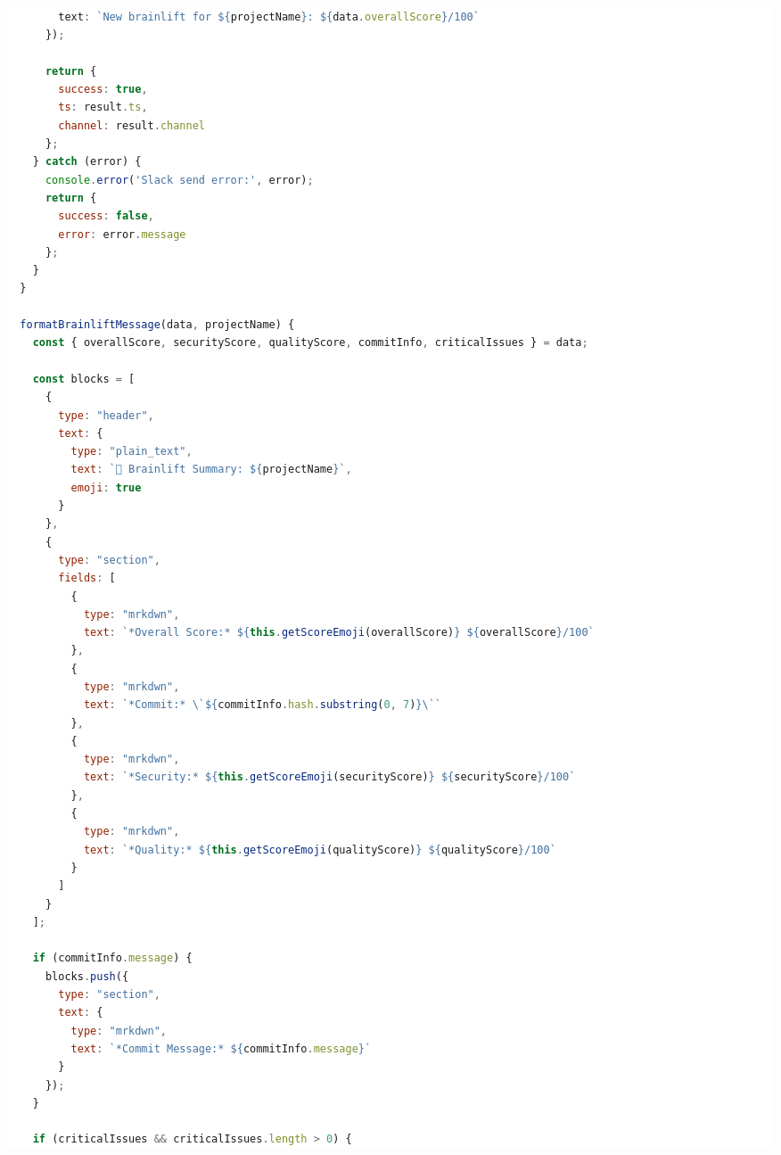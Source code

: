 ```javascript
        text: `New brainlift for ${projectName}: ${data.overallScore}/100`
      });
      
      return { 
        success: true, 
        ts: result.ts, 
        channel: result.channel 
      };
    } catch (error) {
      console.error('Slack send error:', error);
      return { 
        success: false, 
        error: error.message 
      };
    }
  }

  formatBrainliftMessage(data, projectName) {
    const { overallScore, securityScore, qualityScore, commitInfo, criticalIssues } = data;
    
    const blocks = [
      {
        type: "header",
        text: {
          type: "plain_text",
          text: `🧠 Brainlift Summary: ${projectName}`,
          emoji: true
        }
      },
      {
        type: "section",
        fields: [
          {
            type: "mrkdwn",
            text: `*Overall Score:* ${this.getScoreEmoji(overallScore)} ${overallScore}/100`
          },
          {
            type: "mrkdwn",
            text: `*Commit:* \`${commitInfo.hash.substring(0, 7)}\``
          },
          {
            type: "mrkdwn",
            text: `*Security:* ${this.getScoreEmoji(securityScore)} ${securityScore}/100`
          },
          {
            type: "mrkdwn",
            text: `*Quality:* ${this.getScoreEmoji(qualityScore)} ${qualityScore}/100`
          }
        ]
      }
    ];

    if (commitInfo.message) {
      blocks.push({
        type: "section",
        text: {
          type: "mrkdwn",
          text: `*Commit Message:* ${commitInfo.message}`
        }
      });
    }

    if (criticalIssues && criticalIssues.length > 0) {
```